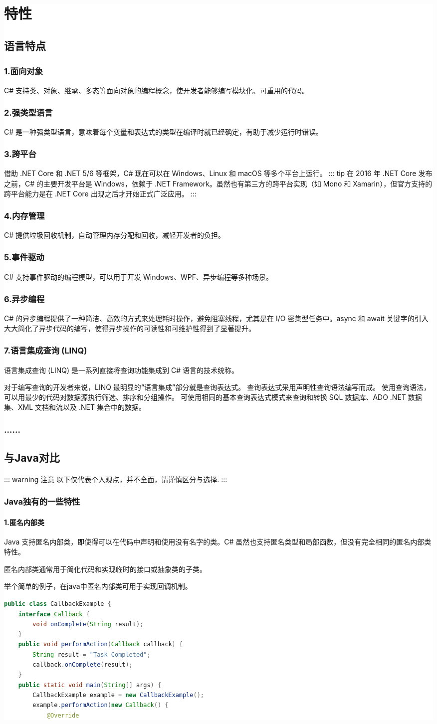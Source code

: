 # 特性
## 语言特点
### 1.面向对象
C# 支持类、对象、继承、多态等面向对象的编程概念，使开发者能够编写模块化、可重用的代码。

### 2.强类型语言
C# 是一种强类型语言，意味着每个变量和表达式的类型在编译时就已经确定，有助于减少运行时错误。

### 3.跨平台
借助 .NET Core 和 .NET 5/6 等框架，C# 现在可以在 Windows、Linux 和 macOS 等多个平台上运行。
::: tip 
在 2016 年 .NET Core 发布之前，C# 的主要开发平台是 Windows，依赖于 .NET Framework。虽然也有第三方的跨平台实现（如 Mono 和 Xamarin），但官方支持的跨平台能力是在 .NET Core 出现之后才开始正式广泛应用。
:::

### 4.内存管理
C# 提供垃圾回收机制，自动管理内存分配和回收，减轻开发者的负担。

### 5.事件驱动
C# 支持事件驱动的编程模型，可以用于开发 Windows、WPF、异步编程等多种场景。

### 6.异步编程
C# 的异步编程提供了一种简洁、高效的方式来处理耗时操作，避免阻塞线程，尤其是在 I/O 密集型任务中。async 和 await 关键字的引入大大简化了异步代码的编写，使得异步操作的可读性和可维护性得到了显著提升。

### 7.语言集成查询 (LINQ)
语言集成查询 (LINQ) 是一系列直接将查询功能集成到 C# 语言的技术统称。

对于编写查询的开发者来说，LINQ 最明显的“语言集成”部分就是查询表达式。 查询表达式采用声明性查询语法编写而成。 使用查询语法，可以用最少的代码对数据源执行筛选、排序和分组操作。 可使用相同的基本查询表达式模式来查询和转换 SQL 数据库、ADO .NET 数据集、XML 文档和流以及 .NET 集合中的数据。

### ……

## 与Java对比
::: warning 注意
以下仅代表个人观点，并不全面，请谨慎区分与选择.
:::

### Java独有的一些特性

#### 1.匿名内部类
Java 支持匿名内部类，即使得可以在代码中声明和使用没有名字的类。C# 虽然也支持匿名类型和局部函数，但没有完全相同的匿名内部类特性。

匿名内部类通常用于简化代码和实现临时的接口或抽象类的子类。

举个简单的例子，在java中匿名内部类可用于实现回调机制。
```Java
public class CallbackExample {
    interface Callback {
        void onComplete(String result);
    }
    public void performAction(Callback callback) {
        String result = "Task Completed";
        callback.onComplete(result);
    }
    public static void main(String[] args) {
        CallbackExample example = new CallbackExample();
        example.performAction(new Callback() {
            @Override
```